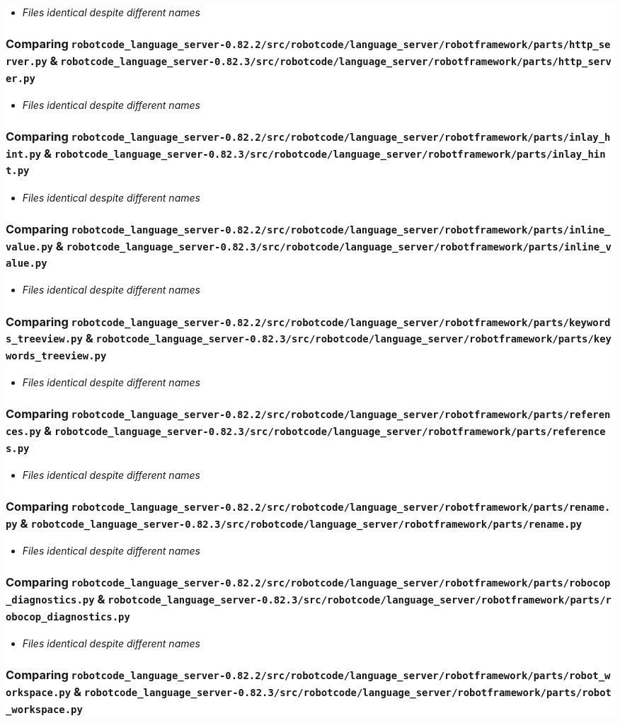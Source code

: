  * *Files identical despite different names*

### Comparing `robotcode_language_server-0.82.2/src/robotcode/language_server/robotframework/parts/http_server.py` & `robotcode_language_server-0.82.3/src/robotcode/language_server/robotframework/parts/http_server.py`

 * *Files identical despite different names*

### Comparing `robotcode_language_server-0.82.2/src/robotcode/language_server/robotframework/parts/inlay_hint.py` & `robotcode_language_server-0.82.3/src/robotcode/language_server/robotframework/parts/inlay_hint.py`

 * *Files identical despite different names*

### Comparing `robotcode_language_server-0.82.2/src/robotcode/language_server/robotframework/parts/inline_value.py` & `robotcode_language_server-0.82.3/src/robotcode/language_server/robotframework/parts/inline_value.py`

 * *Files identical despite different names*

### Comparing `robotcode_language_server-0.82.2/src/robotcode/language_server/robotframework/parts/keywords_treeview.py` & `robotcode_language_server-0.82.3/src/robotcode/language_server/robotframework/parts/keywords_treeview.py`

 * *Files identical despite different names*

### Comparing `robotcode_language_server-0.82.2/src/robotcode/language_server/robotframework/parts/references.py` & `robotcode_language_server-0.82.3/src/robotcode/language_server/robotframework/parts/references.py`

 * *Files identical despite different names*

### Comparing `robotcode_language_server-0.82.2/src/robotcode/language_server/robotframework/parts/rename.py` & `robotcode_language_server-0.82.3/src/robotcode/language_server/robotframework/parts/rename.py`

 * *Files identical despite different names*

### Comparing `robotcode_language_server-0.82.2/src/robotcode/language_server/robotframework/parts/robocop_diagnostics.py` & `robotcode_language_server-0.82.3/src/robotcode/language_server/robotframework/parts/robocop_diagnostics.py`

 * *Files identical despite different names*

### Comparing `robotcode_language_server-0.82.2/src/robotcode/language_server/robotframework/parts/robot_workspace.py` & `robotcode_language_server-0.82.3/src/robotcode/language_server/robotframework/parts/robot_workspace.py`

